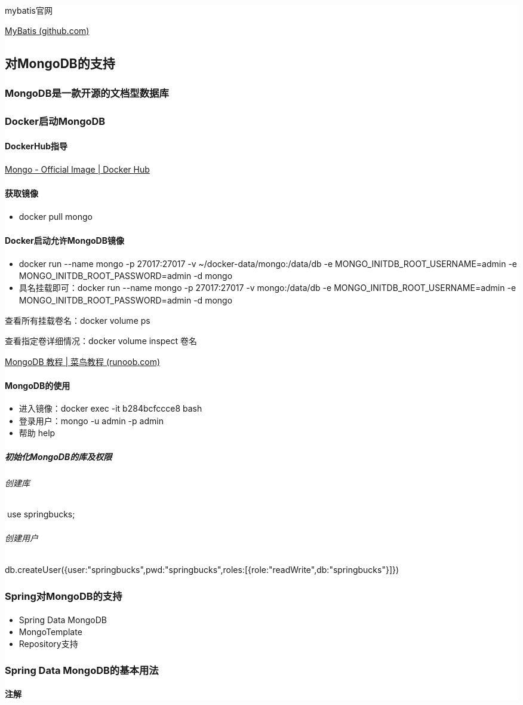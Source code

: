 mybatis官网

[MyBatis (github.com)](https://github.com/mybatis)

## 对MongoDB的支持

### MongoDB是一款开源的文档型数据库

### Docker启动MongoDB

#### DockerHub指导

[Mongo - Official Image | Docker Hub](https://hub.docker.com/_/mongo)

#### 获取镜像

* docker pull mongo

#### Docker启动允许MongoDB镜像

* docker run --name mongo -p 27017:27017 -v ~/docker-data/mongo:/data/db -e MONGO_INITDB_ROOT_USERNAME=admin -e MONGO_INITDB_ROOT_PASSWORD=admin -d mongo
* 具名挂载即可：docker run --name mongo -p 27017:27017 -v mongo:/data/db -e MONGO_INITDB_ROOT_USERNAME=admin -e MONGO_INITDB_ROOT_PASSWORD=admin -d mongo

查看所有挂载卷名：docker volume ps

查看指定卷详细情况：docker volume inspect 卷名

[MongoDB 教程 | 菜鸟教程 (runoob.com)](https://www.runoob.com/mongodb/mongodb-tutorial.html)

#### MongoDB的使用

* 进入镜像：docker exec -it b284bcfccce8 bash
* 登录用户：mongo -u admin -p admin
* 帮助 help

##### 初始化MongoDB的库及权限

###### 创建库

​	use springbucks;

###### 创建用户

db.createUser({user:"springbucks",pwd:"springbucks",roles:[{role:"readWrite",db:"springbucks"}]})

### Spring对MongoDB的支持

* Spring Data MongoDB
* MongoTemplate
* Repository支持

### Spring Data MongoDB的基本用法

**注解**

